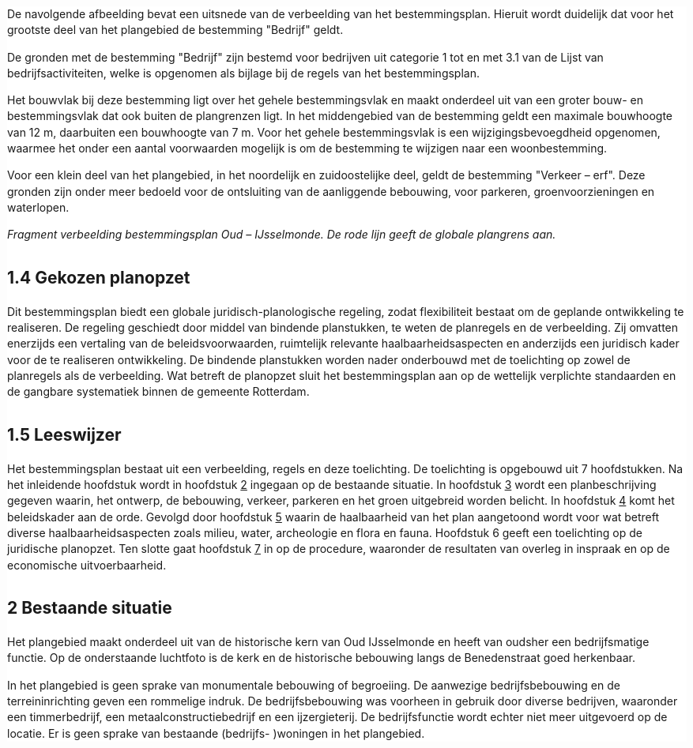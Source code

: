 De navolgende afbeelding bevat een uitsnede van de verbeelding van het bestemmingsplan. Hieruit wordt duidelijk dat voor het grootste deel van het plangebied de bestemming "Bedrijf" geldt.

De gronden met de bestemming "Bedrijf" zijn bestemd voor bedrijven uit categorie 1 tot en met 3.1 van de Lijst van bedrijfsactiviteiten, welke is opgenomen als bijlage bij de regels van het bestemmingsplan.

Het bouwvlak bij deze bestemming ligt over het gehele bestemmingsvlak en maakt onderdeel uit van een groter bouw- en bestemmingsvlak dat ook buiten de plangrenzen ligt. In het middengebied van de bestemming geldt een maximale bouwhoogte van 12 m, daarbuiten een bouwhoogte van 7 m. Voor het gehele bestemmingsvlak is een wijzigingsbevoegdheid opgenomen, waarmee het onder een aantal voorwaarden mogelijk is om de bestemming te wijzigen naar een woonbestemming.

Voor een klein deel van het plangebied, in het noordelijk en zuidoostelijke deel, geldt de bestemming "Verkeer – erf". Deze gronden zijn onder meer bedoeld voor de ontsluiting van de aanliggende bebouwing, voor parkeren, groenvoorzieningen en waterlopen.

*Fragment verbeelding bestemmingsplan Oud – IJsselmonde. De rode lijn geeft de globale plangrens aan.* 

## **1.4 Gekozen planopzet**

Dit bestemmingsplan biedt een globale juridisch-planologische regeling, zodat flexibiliteit bestaat om de geplande ontwikkeling te realiseren. De regeling geschiedt door middel van bindende planstukken, te weten de planregels en de verbeelding. Zij omvatten enerzijds een vertaling van de beleidsvoorwaarden, ruimtelijk relevante haalbaarheidsaspecten en anderzijds een juridisch kader voor de te realiseren ontwikkeling. De bindende planstukken worden nader onderbouwd met de toelichting op zowel de planregels als de verbeelding. Wat betreft de planopzet sluit het bestemmingsplan aan op de wettelijk verplichte standaarden en de gangbare systematiek binnen de gemeente Rotterdam.

## **1.5 Leeswijzer**

Het bestemmingsplan bestaat uit een verbeelding, regels en deze toelichting. De toelichting is opgebouwd uit 7 hoofdstukken. Na het inleidende hoofdstuk wordt in hoofdstuk [2](#page-8-0) ingegaan op de bestaande situatie. In hoofdstuk [3](#page-9-0) wordt een planbeschrijving gegeven waarin, het ontwerp, de bebouwing, verkeer, parkeren en het groen uitgebreid worden belicht. In hoofdstuk [4](#page-16-0) komt het beleidskader aan de orde. Gevolgd door hoofdstuk [5](#page-25-0) waarin de haalbaarheid van het plan aangetoond wordt voor wat betreft diverse haalbaarheidsaspecten zoals milieu, water, archeologie en flora en fauna. Hoofdstuk 6 geeft een toelichting op de juridische planopzet. Ten slotte gaat hoofdstuk [7](#page-53-0) in op de procedure, waaronder de resultaten van overleg in inspraak en op de economische uitvoerbaarheid.

## <span id="page-8-0"></span>**2 Bestaande situatie**

Het plangebied maakt onderdeel uit van de historische kern van Oud IJsselmonde en heeft van oudsher een bedrijfsmatige functie. Op de onderstaande luchtfoto is de kerk en de historische bebouwing langs de Benedenstraat goed herkenbaar.

In het plangebied is geen sprake van monumentale bebouwing of begroeiing. De aanwezige bedrijfsbebouwing en de terreininrichting geven een rommelige indruk. De bedrijfsbebouwing was voorheen in gebruik door diverse bedrijven, waaronder een timmerbedrijf, een metaalconstructiebedrijf en een ijzergieterij. De bedrijfsfunctie wordt echter niet meer uitgevoerd op de locatie. Er is geen sprake van bestaande (bedrijfs- )woningen in het plangebied.
